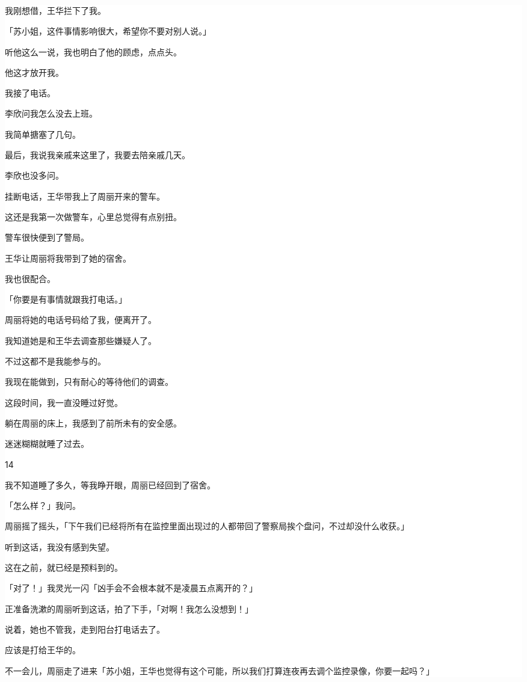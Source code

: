 我刚想借，王华拦下了我。

「苏小姐，这件事情影响很大，希望你不要对别人说。」

听他这么一说，我也明白了他的顾虑，点点头。

他这才放开我。

我接了电话。

李欣问我怎么没去上班。

我简单搪塞了几句。

最后，我说我亲戚来这里了，我要去陪亲戚几天。

李欣也没多问。

挂断电话，王华带我上了周丽开来的警车。

这还是我第一次做警车，心里总觉得有点别扭。

警车很快便到了警局。

王华让周丽将我带到了她的宿舍。

我也很配合。

「你要是有事情就跟我打电话。」

周丽将她的电话号码给了我，便离开了。

我知道她是和王华去调查那些嫌疑人了。

不过这都不是我能参与的。

我现在能做到，只有耐心的等待他们的调查。

这段时间，我一直没睡过好觉。

躺在周丽的床上，我感到了前所未有的安全感。

迷迷糊糊就睡了过去。

14

我不知道睡了多久，等我睁开眼，周丽已经回到了宿舍。

「怎么样？」我问。

周丽摇了摇头，「下午我们已经将所有在监控里面出现过的人都带回了警察局挨个盘问，不过却没什么收获。」

听到这话，我没有感到失望。

这在之前，就已经是预料到的。

「对了！」我灵光一闪「凶手会不会根本就不是凌晨五点离开的？」

正准备洗漱的周丽听到这话，拍了下手，「对啊！我怎么没想到！」

说着，她也不管我，走到阳台打电话去了。

应该是打给王华的。

不一会儿，周丽走了进来「苏小姐，王华也觉得有这个可能，所以我们打算连夜再去调个监控录像，你要一起吗？」
